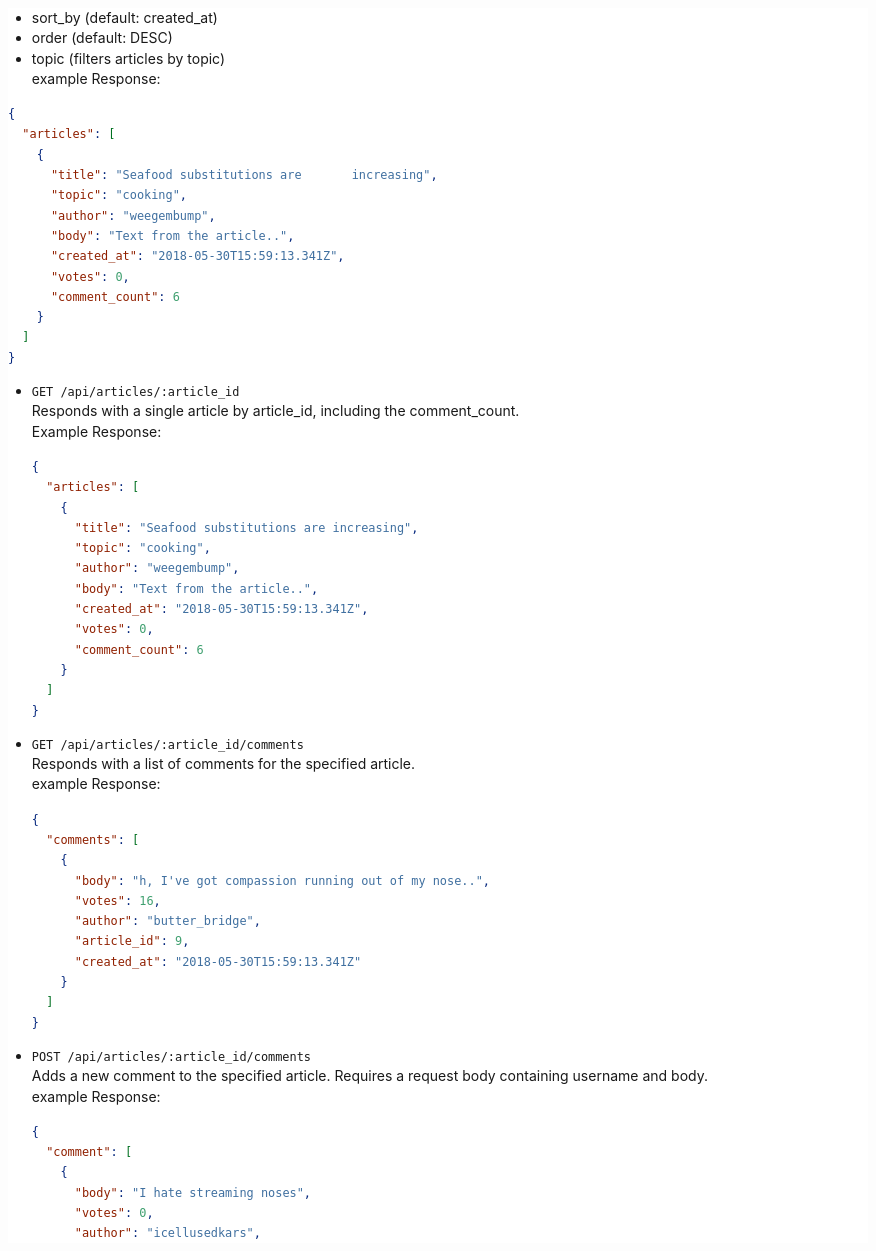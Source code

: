   - sort_by (default: created_at)
  - order (default: DESC)
  - topic (filters articles by topic)  
    example Response:

  ```json
  {
    "articles": [
      {
        "title": "Seafood substitutions are       increasing",
        "topic": "cooking",
        "author": "weegembump",
        "body": "Text from the article..",
        "created_at": "2018-05-30T15:59:13.341Z",
        "votes": 0,
        "comment_count": 6
      }
    ]
  }
  ```

- `GET /api/articles/:article_id`  
   Responds with a single article by article_id, including the comment_count.  
   Example Response:
  ```json
  {
    "articles": [
      {
        "title": "Seafood substitutions are increasing",
        "topic": "cooking",
        "author": "weegembump",
        "body": "Text from the article..",
        "created_at": "2018-05-30T15:59:13.341Z",
        "votes": 0,
        "comment_count": 6
      }
    ]
  }
  ```
- `GET /api/articles/:article_id/comments`  
   Responds with a list of comments for the specified article.  
   example Response:
  ```json
  {
    "comments": [
      {
        "body": "h, I've got compassion running out of my nose..",
        "votes": 16,
        "author": "butter_bridge",
        "article_id": 9,
        "created_at": "2018-05-30T15:59:13.341Z"
      }
    ]
  }
  ```
- `POST /api/articles/:article_id/comments`  
   Adds a new comment to the specified article.
  Requires a request body containing username and body.  
  example Response:
  ```json
  {
    "comment": [
      {
        "body": "I hate streaming noses",
        "votes": 0,
        "author": "icellusedkars",
  ```